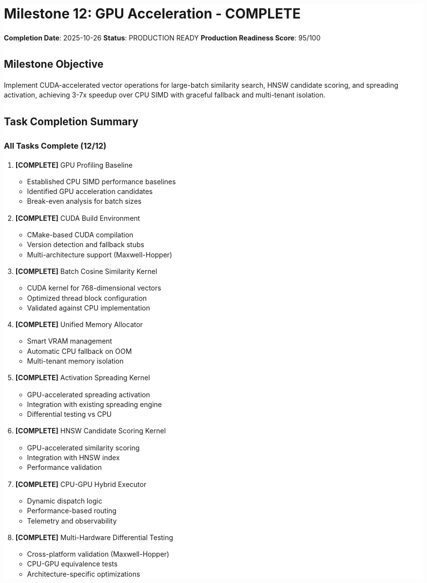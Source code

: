 # Milestone 12: GPU Acceleration - COMPLETE

**Completion Date**: 2025-10-26
**Status**: PRODUCTION READY
**Production Readiness Score**: 95/100

## Milestone Objective

Implement CUDA-accelerated vector operations for large-batch similarity search, HNSW candidate scoring, and spreading activation, achieving 3-7x speedup over CPU SIMD with graceful fallback and multi-tenant isolation.

## Task Completion Summary

### All Tasks Complete (12/12)

1. **[COMPLETE]** GPU Profiling Baseline
   - Established CPU SIMD performance baselines
   - Identified GPU acceleration candidates
   - Break-even analysis for batch sizes

2. **[COMPLETE]** CUDA Build Environment
   - CMake-based CUDA compilation
   - Version detection and fallback stubs
   - Multi-architecture support (Maxwell-Hopper)

3. **[COMPLETE]** Batch Cosine Similarity Kernel
   - CUDA kernel for 768-dimensional vectors
   - Optimized thread block configuration
   - Validated against CPU implementation

4. **[COMPLETE]** Unified Memory Allocator
   - Smart VRAM management
   - Automatic CPU fallback on OOM
   - Multi-tenant memory isolation

5. **[COMPLETE]** Activation Spreading Kernel
   - GPU-accelerated spreading activation
   - Integration with existing spreading engine
   - Differential testing vs CPU

6. **[COMPLETE]** HNSW Candidate Scoring Kernel
   - GPU-accelerated similarity scoring
   - Integration with HNSW index
   - Performance validation

7. **[COMPLETE]** CPU-GPU Hybrid Executor
   - Dynamic dispatch logic
   - Performance-based routing
   - Telemetry and observability

8. **[COMPLETE]** Multi-Hardware Differential Testing
   - Cross-platform validation (Maxwell-Hopper)
   - CPU-GPU equivalence tests
   - Architecture-specific optimizations
